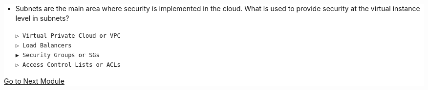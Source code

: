 - Subnets are the main area where security is implemented in the cloud. What is used to provide security at the virtual instance level in subnets?
    ```
    ▷ Virtual Private Cloud or VPC
    ▷ Load Balancers
    ▶ Security Groups or SGs
    ▷ Access Control Lists or ACLs
    ```
[Go to Next Module](./5_Storage_and_Content_Delivery_Networks.md)
